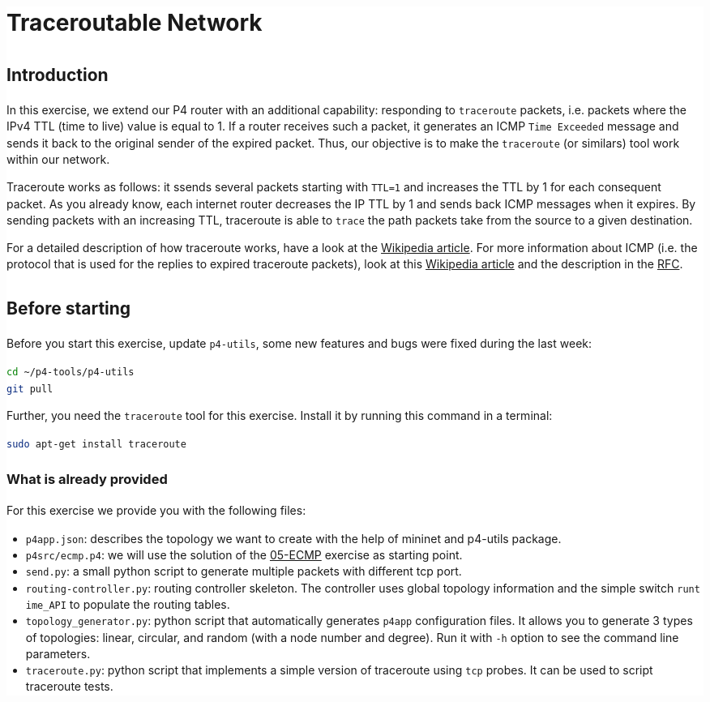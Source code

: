 # Traceroutable Network

## Introduction

In this exercise, we extend our P4 router with an additional capability: responding to `traceroute` packets, i.e. packets where the IPv4 TTL (time to live)
value is equal to 1. If a router receives such a packet, it generates an ICMP `Time Exceeded` message and sends it back to the original sender of the expired packet.
Thus, our objective is to make the `traceroute` (or similars) tool work within our network.

Traceroute works as follows: it ssends several packets starting with `TTL=1` and increases the TTL by 1 for each consequent packet. As you already know, each internet router
decreases the IP TTL by 1 and sends back ICMP messages when it expires. By sending packets with an increasing TTL, traceroute is able to `trace` the path packets take from the source
to a given destination.

For a detailed description of how traceroute works, have a look at the [Wikipedia article](https://en.wikipedia.org/wiki/Traceroute).
For more information about ICMP (i.e. the protocol that is used for the replies to expired traceroute packets), look at this
[Wikipedia article](https://en.wikipedia.org/wiki/Internet_Control_Message_Protocol#Time_exceeded) and the description in the [RFC](https://tools.ietf.org/html/rfc792).

## Before starting

Before you start this exercise, update `p4-utils`, some new features and bugs were fixed during the last week:

```bash
cd ~/p4-tools/p4-utils
git pull
```

Further, you need the `traceroute` tool for this exercise. Install it by running this command in a terminal: 

```bash
sudo apt-get install traceroute
```

### What is already provided

For this exercise we provide you with the following files:

  *  `p4app.json`: describes the topology we want to create with the help
     of mininet and p4-utils package.
  *  `p4src/ecmp.p4`: we will use the solution of the [05-ECMP](../05-ECMP) exercise as starting point.
  *  `send.py`: a small python script to generate multiple packets with different tcp port.
  *  `routing-controller.py`: routing controller skeleton. The controller uses global topology
  information and the simple switch `runtime_API` to populate the routing tables.
  * `topology_generator.py`: python script that automatically generates `p4app` configuration files.
   It allows you to generate 3 types of topologies: linear, circular, and random (with a node number and degree). Run it with `-h` option to see the
   command line parameters.
  * `traceroute.py`: python script that implements a simple version of traceroute using `tcp` probes. It can be used to script traceroute tests.
